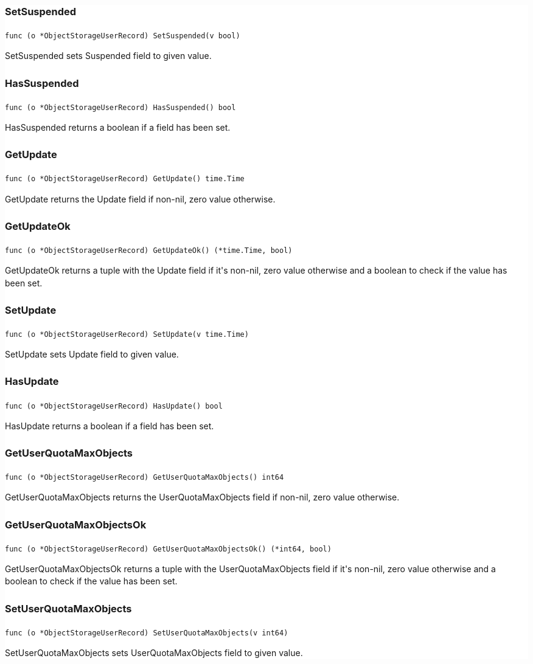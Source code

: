 ### SetSuspended

`func (o *ObjectStorageUserRecord) SetSuspended(v bool)`

SetSuspended sets Suspended field to given value.

### HasSuspended

`func (o *ObjectStorageUserRecord) HasSuspended() bool`

HasSuspended returns a boolean if a field has been set.

### GetUpdate

`func (o *ObjectStorageUserRecord) GetUpdate() time.Time`

GetUpdate returns the Update field if non-nil, zero value otherwise.

### GetUpdateOk

`func (o *ObjectStorageUserRecord) GetUpdateOk() (*time.Time, bool)`

GetUpdateOk returns a tuple with the Update field if it's non-nil, zero value otherwise
and a boolean to check if the value has been set.

### SetUpdate

`func (o *ObjectStorageUserRecord) SetUpdate(v time.Time)`

SetUpdate sets Update field to given value.

### HasUpdate

`func (o *ObjectStorageUserRecord) HasUpdate() bool`

HasUpdate returns a boolean if a field has been set.

### GetUserQuotaMaxObjects

`func (o *ObjectStorageUserRecord) GetUserQuotaMaxObjects() int64`

GetUserQuotaMaxObjects returns the UserQuotaMaxObjects field if non-nil, zero value otherwise.

### GetUserQuotaMaxObjectsOk

`func (o *ObjectStorageUserRecord) GetUserQuotaMaxObjectsOk() (*int64, bool)`

GetUserQuotaMaxObjectsOk returns a tuple with the UserQuotaMaxObjects field if it's non-nil, zero value otherwise
and a boolean to check if the value has been set.

### SetUserQuotaMaxObjects

`func (o *ObjectStorageUserRecord) SetUserQuotaMaxObjects(v int64)`

SetUserQuotaMaxObjects sets UserQuotaMaxObjects field to given value.
